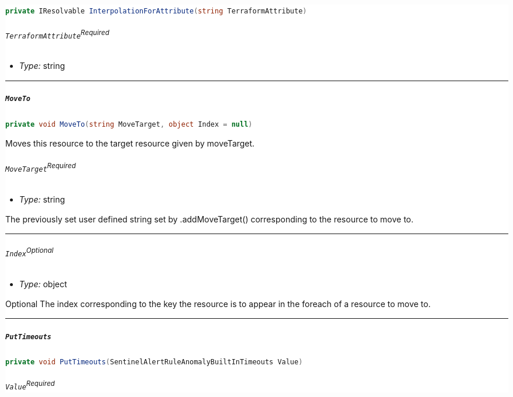 ```csharp
private IResolvable InterpolationForAttribute(string TerraformAttribute)
```

###### `TerraformAttribute`<sup>Required</sup> <a name="TerraformAttribute" id="@cdktf/provider-azurerm.sentinelAlertRuleAnomalyBuiltIn.SentinelAlertRuleAnomalyBuiltIn.interpolationForAttribute.parameter.terraformAttribute"></a>

- *Type:* string

---

##### `MoveTo` <a name="MoveTo" id="@cdktf/provider-azurerm.sentinelAlertRuleAnomalyBuiltIn.SentinelAlertRuleAnomalyBuiltIn.moveTo"></a>

```csharp
private void MoveTo(string MoveTarget, object Index = null)
```

Moves this resource to the target resource given by moveTarget.

###### `MoveTarget`<sup>Required</sup> <a name="MoveTarget" id="@cdktf/provider-azurerm.sentinelAlertRuleAnomalyBuiltIn.SentinelAlertRuleAnomalyBuiltIn.moveTo.parameter.moveTarget"></a>

- *Type:* string

The previously set user defined string set by .addMoveTarget() corresponding to the resource to move to.

---

###### `Index`<sup>Optional</sup> <a name="Index" id="@cdktf/provider-azurerm.sentinelAlertRuleAnomalyBuiltIn.SentinelAlertRuleAnomalyBuiltIn.moveTo.parameter.index"></a>

- *Type:* object

Optional The index corresponding to the key the resource is to appear in the foreach of a resource to move to.

---

##### `PutTimeouts` <a name="PutTimeouts" id="@cdktf/provider-azurerm.sentinelAlertRuleAnomalyBuiltIn.SentinelAlertRuleAnomalyBuiltIn.putTimeouts"></a>

```csharp
private void PutTimeouts(SentinelAlertRuleAnomalyBuiltInTimeouts Value)
```

###### `Value`<sup>Required</sup> <a name="Value" id="@cdktf/provider-azurerm.sentinelAlertRuleAnomalyBuiltIn.SentinelAlertRuleAnomalyBuiltIn.putTimeouts.parameter.value"></a>
